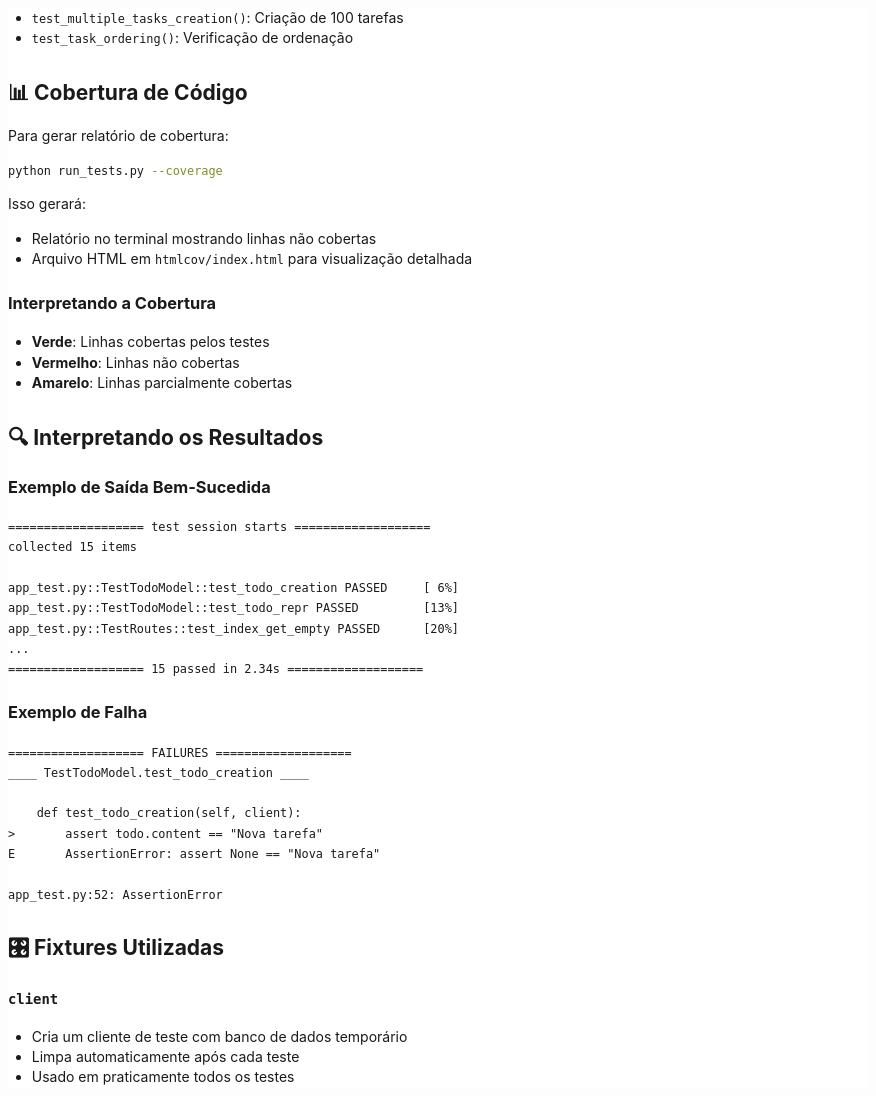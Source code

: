 - `test_multiple_tasks_creation()`: Criação de 100 tarefas
- `test_task_ordering()`: Verificação de ordenação

## 📊 Cobertura de Código

Para gerar relatório de cobertura:

```bash
python run_tests.py --coverage
```

Isso gerará:
- Relatório no terminal mostrando linhas não cobertas
- Arquivo HTML em `htmlcov/index.html` para visualização detalhada

### Interpretando a Cobertura

- **Verde**: Linhas cobertas pelos testes
- **Vermelho**: Linhas não cobertas
- **Amarelo**: Linhas parcialmente cobertas

## 🔍 Interpretando os Resultados

### Exemplo de Saída Bem-Sucedida

```
=================== test session starts ===================
collected 15 items

app_test.py::TestTodoModel::test_todo_creation PASSED     [ 6%]
app_test.py::TestTodoModel::test_todo_repr PASSED         [13%]
app_test.py::TestRoutes::test_index_get_empty PASSED      [20%]
...
=================== 15 passed in 2.34s ===================
```

### Exemplo de Falha

```
=================== FAILURES ===================
____ TestTodoModel.test_todo_creation ____

    def test_todo_creation(self, client):
>       assert todo.content == "Nova tarefa"
E       AssertionError: assert None == "Nova tarefa"

app_test.py:52: AssertionError
```

## 🎛️ Fixtures Utilizadas

### `client`
- Cria um cliente de teste com banco de dados temporário
- Limpa automaticamente após cada teste
- Usado em praticamente todos os testes

